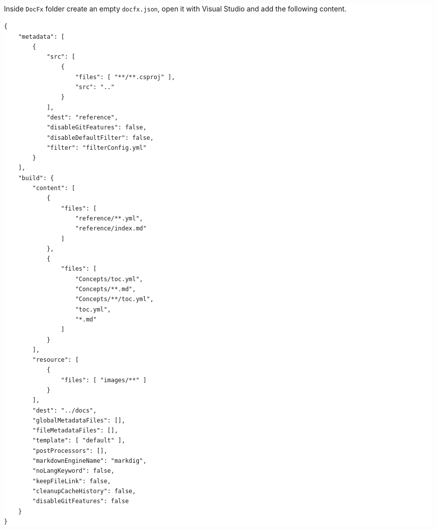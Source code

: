 Inside `DocFx` folder create an empty `docfx.json`, open it with Visual Studio and add the following content.

```
{
    "metadata": [
        {
            "src": [
                {
                    "files": [ "**/**.csproj" ],
                    "src": ".."
                }
            ],
            "dest": "reference",
            "disableGitFeatures": false,
            "disableDefaultFilter": false,
            "filter": "filterConfig.yml"
        }
    ],
    "build": {
        "content": [
            {
                "files": [
                    "reference/**.yml",
                    "reference/index.md"
                ]
            },
            {
                "files": [
                    "Concepts/toc.yml",
                    "Concepts/**.md",
                    "Concepts/**/toc.yml",
                    "toc.yml",
                    "*.md"
                ]
            }
        ],
        "resource": [
            {
                "files": [ "images/**" ]
            }
        ],
        "dest": "../docs",
        "globalMetadataFiles": [],
        "fileMetadataFiles": [],
        "template": [ "default" ],
        "postProcessors": [],
        "markdownEngineName": "markdig",
        "noLangKeyword": false,
        "keepFileLink": false,
        "cleanupCacheHistory": false,
        "disableGitFeatures": false
    }
}
```
